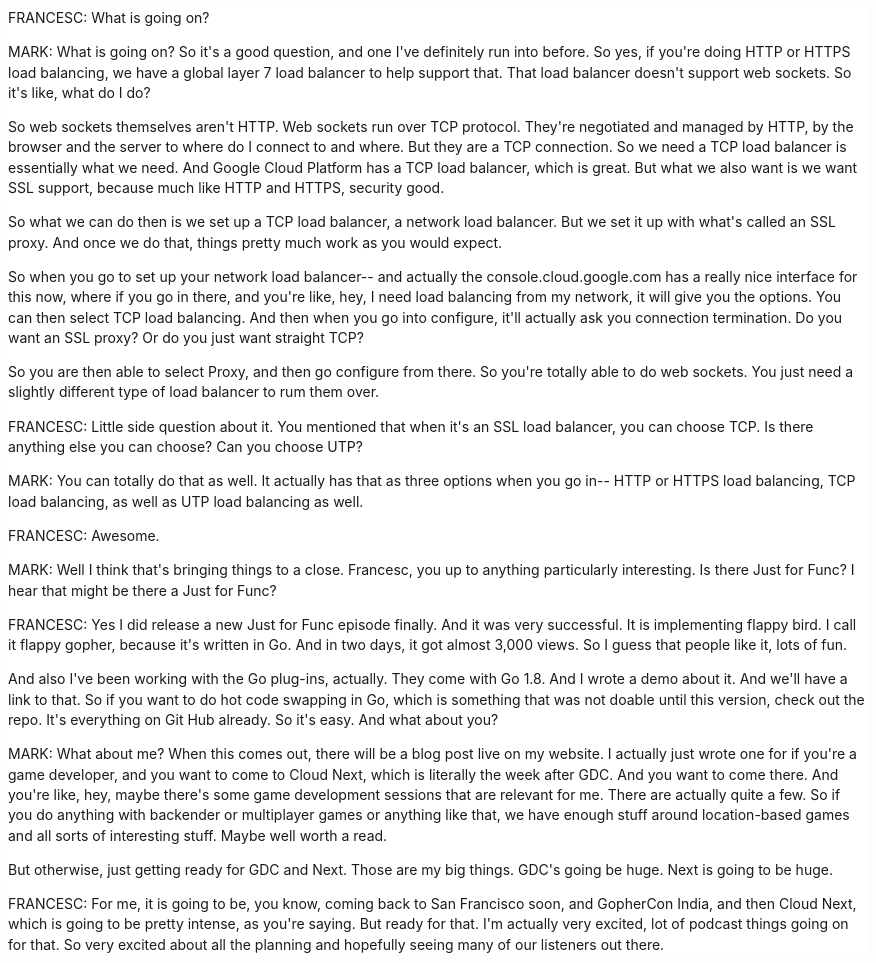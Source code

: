 FRANCESC: What is going on? 

MARK: What is going on? So it's a good question, and one I've definitely run into before. So yes, if you're doing HTTP or HTTPS load balancing, we have a global layer 7 load balancer to help support that. That load balancer doesn't support web sockets. So it's like, what do I do? 

So web sockets themselves aren't HTTP. Web sockets run over TCP protocol. They're negotiated and managed by HTTP, by the browser and the server to where do I connect to and where. But they are a TCP connection. So we need a TCP load balancer is essentially what we need. And Google Cloud Platform has a TCP load balancer, which is great. But what we also want is we want SSL support, because much like HTTP and HTTPS, security good. 

So what we can do then is we set up a TCP load balancer, a network load balancer. But we set it up with what's called an SSL proxy. And once we do that, things pretty much work as you would expect. 

So when you go to set up your network load balancer-- and actually the console.cloud.google.com has a really nice interface for this now, where if you go in there, and you're like, hey, I need load balancing from my network, it will give you the options. You can then select TCP load balancing. And then when you go into configure, it'll actually ask you connection termination. Do you want an SSL proxy? Or do you just want straight TCP? 

So you are then able to select Proxy, and then go configure from there. So you're totally able to do web sockets. You just need a slightly different type of load balancer to rum them over. 

FRANCESC: Little side question about it. You mentioned that when it's an SSL load balancer, you can choose TCP. Is there anything else you can choose? Can you choose UTP? 

MARK: You can totally do that as well. It actually has that as three options when you go in-- HTTP or HTTPS load balancing, TCP load balancing, as well as UTP load balancing as well. 

FRANCESC: Awesome. 

MARK: Well I think that's bringing things to a close. Francesc, you up to anything particularly interesting. Is there Just for Func? I hear that might be there a Just for Func? 

FRANCESC: Yes I did release a new Just for Func episode finally. And it was very successful. It is implementing flappy bird. I call it flappy gopher, because it's written in Go. And in two days, it got almost 3,000 views. So I guess that people like it, lots of fun. 

And also I've been working with the Go plug-ins, actually. They come with Go 1.8. And I wrote a demo about it. And we'll have a link to that. So if you want to do hot code swapping in Go, which is something that was not doable until this version, check out the repo. It's everything on Git Hub already. So it's easy. And what about you? 

MARK: What about me? When this comes out, there will be a blog post live on my website. I actually just wrote one for if you're a game developer, and you want to come to Cloud Next, which is literally the week after GDC. And you want to come there. And you're like, hey, maybe there's some game development sessions that are relevant for me. There are actually quite a few. So if you do anything with backender or multiplayer games or anything like that, we have enough stuff around location-based games and all sorts of interesting stuff. Maybe well worth a read. 

But otherwise, just getting ready for GDC and Next. Those are my big things. GDC's going be huge. Next is going to be huge. 

FRANCESC: For me, it is going to be, you know, coming back to San Francisco soon, and GopherCon India, and then Cloud Next, which is going to be pretty intense, as you're saying. But ready for that. I'm actually very excited, lot of podcast things going on for that. So very excited about all the planning and hopefully seeing many of our listeners out there. 

